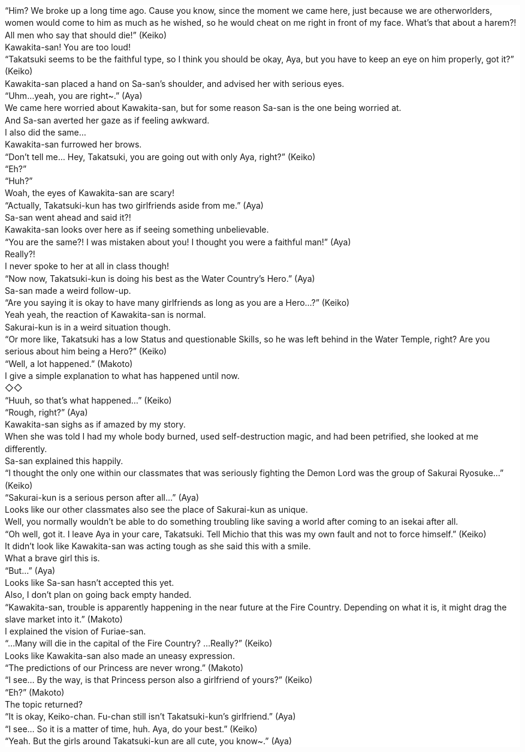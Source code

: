 “Him? We broke up a long time ago. Cause you know, since the moment we came here, just because we are otherworlders, women would come to him as much as he wished, so he would cheat on me right in front of my face. What’s that about a harem?! All men who say that should die!” (Keiko)<br/>
Kawakita-san! You are too loud!<br/>
“Takatsuki seems to be the faithful type, so I think you should be okay, Aya, but you have to keep an eye on him properly, got it?” (Keiko)<br/>
Kawakita-san placed a hand on Sa-san’s shoulder, and advised her with serious eyes.<br/>
“Uhm…yeah, you are right\~.” (Aya)<br/>
We came here worried about Kawakita-san, but for some reason Sa-san is the one being worried at.<br/>
And Sa-san averted her gaze as if feeling awkward.<br/>
I also did the same…<br/>
Kawakita-san furrowed her brows.<br/>
“Don’t tell me… Hey, Takatsuki, you are going out with only Aya, right?” (Keiko)<br/>
“Eh?” <br/>
“Huh?” <br/>
Woah, the eyes of Kawakita-san are scary! <br/>
“Actually, Takatsuki-kun has two girlfriends aside from me.” (Aya)<br/>
Sa-san went ahead and said it?! <br/>
Kawakita-san looks over here as if seeing something unbelievable.<br/>
“You are the same?! I was mistaken about you! I thought you were a faithful man!” (Aya)<br/>
Really?! <br/>
I never spoke to her at all in class though! <br/>
“Now now, Takatsuki-kun is doing his best as the Water Country’s Hero.” (Aya)<br/>
Sa-san made a weird follow-up.<br/>
“Are you saying it is okay to have many girlfriends as long as you are a Hero…?” (Keiko)<br/>
Yeah yeah, the reaction of Kawakita-san is normal.<br/>
Sakurai-kun is in a weird situation though.<br/>
“Or more like, Takatsuki has a low Status and questionable Skills, so he was left behind in the Water Temple, right? Are you serious about him being a Hero?” (Keiko)<br/>
“Well, a lot happened.” (Makoto)<br/>
I give a simple explanation to what has happened until now.<br/>
◇◇<br/>
“Huuh, so that’s what happened…” (Keiko)<br/>
“Rough, right?” (Aya)<br/>
Kawakita-san sighs as if amazed by my story.<br/>
When she was told I had my whole body burned, used self-destruction magic, and had been petrified, she looked at me differently.<br/>
Sa-san explained this happily. <br/>
“I thought the only one within our classmates that was seriously fighting the Demon Lord was the group of Sakurai Ryosuke…” (Keiko)<br/>
“Sakurai-kun is a serious person after all…” (Aya)<br/>
Looks like our other classmates also see the place of Sakurai-kun as unique.<br/>
Well, you normally wouldn’t be able to do something troubling like saving a world after coming to an isekai after all.<br/>
“Oh well, got it. I leave Aya in your care, Takatsuki. Tell Michio that this was my own fault and not to force himself.” (Keiko)<br/>
It didn’t look like Kawakita-san was acting tough as she said this with a smile.<br/>
What a brave girl this is.<br/>
“But…” (Aya)<br/>
Looks like Sa-san hasn’t accepted this yet.<br/>
Also, I don’t plan on going back empty handed. <br/>
“Kawakita-san, trouble is apparently happening in the near future at the Fire Country. Depending on what it is, it might drag the slave market into it.” (Makoto)<br/>
I explained the vision of Furiae-san.<br/>
“…Many will die in the capital of the Fire Country? …Really?” (Keiko)<br/>
Looks like Kawakita-san also made an uneasy expression.<br/>
“The predictions of our Princess are never wrong.” (Makoto)<br/>
“I see… By the way, is that Princess person also a girlfriend of yours?” (Keiko)<br/>
“Eh?” (Makoto)<br/>
The topic returned?<br/>
“It is okay, Keiko-chan. Fu-chan still isn’t Takatsuki-kun’s girlfriend.” (Aya)<br/>
“I see… So it is a matter of time, huh. Aya, do your best.” (Keiko)<br/>
“Yeah. But the girls around Takatsuki-kun are all cute, you know\~.” (Aya)<br/>